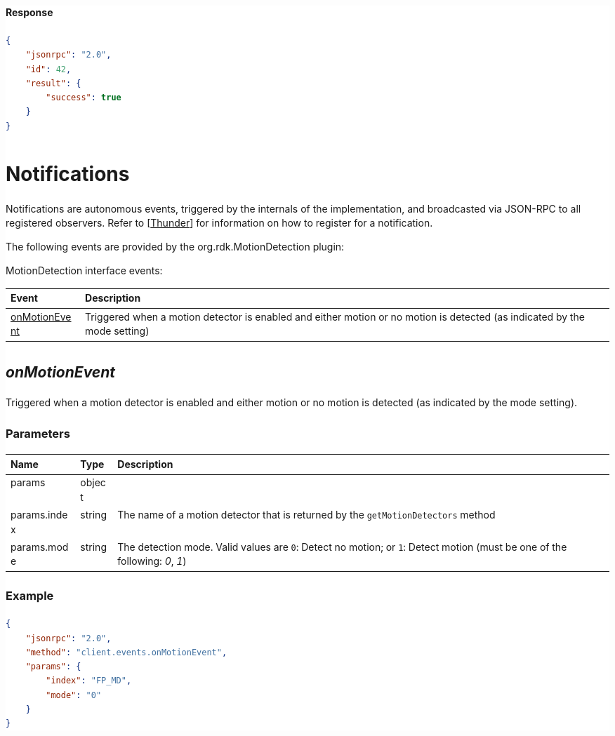 #### Response

```json
{
    "jsonrpc": "2.0",
    "id": 42,
    "result": {
        "success": true
    }
}
```

<a name="Notifications"></a>
# Notifications

Notifications are autonomous events, triggered by the internals of the implementation, and broadcasted via JSON-RPC to all registered observers. Refer to [[Thunder](#Thunder)] for information on how to register for a notification.

The following events are provided by the org.rdk.MotionDetection plugin:

MotionDetection interface events:

| Event | Description |
| :-------- | :-------- |
| [onMotionEvent](#onMotionEvent) | Triggered when a motion detector is enabled and either motion or no motion is detected (as indicated by the mode setting) |


<a name="onMotionEvent"></a>
## *onMotionEvent*

Triggered when a motion detector is enabled and either motion or no motion is detected (as indicated by the mode setting).

### Parameters

| Name | Type | Description |
| :-------- | :-------- | :-------- |
| params | object |  |
| params.index | string | The name of a motion detector that is returned by the `getMotionDetectors` method |
| params.mode | string | The detection mode. Valid values are `0`: Detect no motion; or `1`: Detect motion (must be one of the following: *0*, *1*) |

### Example

```json
{
    "jsonrpc": "2.0",
    "method": "client.events.onMotionEvent",
    "params": {
        "index": "FP_MD",
        "mode": "0"
    }
}
```

